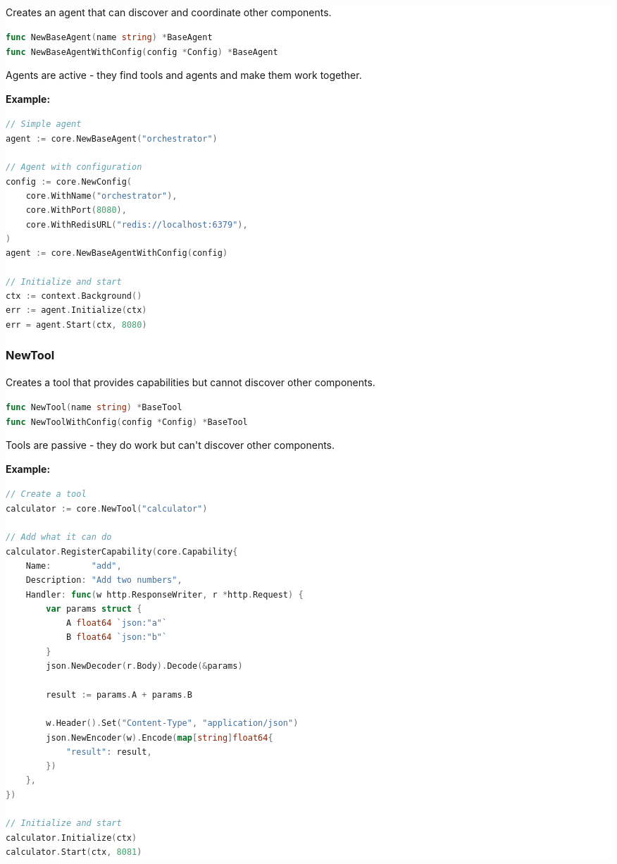 Creates an agent that can discover and coordinate other components.

```go
func NewBaseAgent(name string) *BaseAgent
func NewBaseAgentWithConfig(config *Config) *BaseAgent
```

Agents are active - they find tools and agents and make them work together.

**Example:**
```go
// Simple agent
agent := core.NewBaseAgent("orchestrator")

// Agent with configuration  
config := core.NewConfig(
    core.WithName("orchestrator"),
    core.WithPort(8080),
    core.WithRedisURL("redis://localhost:6379"),
)
agent := core.NewBaseAgentWithConfig(config)

// Initialize and start
ctx := context.Background()
err := agent.Initialize(ctx)
err = agent.Start(ctx, 8080)
```

### NewTool

Creates a tool that provides capabilities but cannot discover other components.

```go
func NewTool(name string) *BaseTool
func NewToolWithConfig(config *Config) *BaseTool
```

Tools are passive - they do work but can't discover other components.

**Example:**
```go
// Create a tool
calculator := core.NewTool("calculator")

// Add what it can do
calculator.RegisterCapability(core.Capability{
    Name:        "add",
    Description: "Add two numbers",
    Handler: func(w http.ResponseWriter, r *http.Request) {
        var params struct {
            A float64 `json:"a"`
            B float64 `json:"b"`
        }
        json.NewDecoder(r.Body).Decode(&params)
        
        result := params.A + params.B
        
        w.Header().Set("Content-Type", "application/json")
        json.NewEncoder(w).Encode(map[string]float64{
            "result": result,
        })
    },
})

// Initialize and start
calculator.Initialize(ctx)
calculator.Start(ctx, 8081)
```